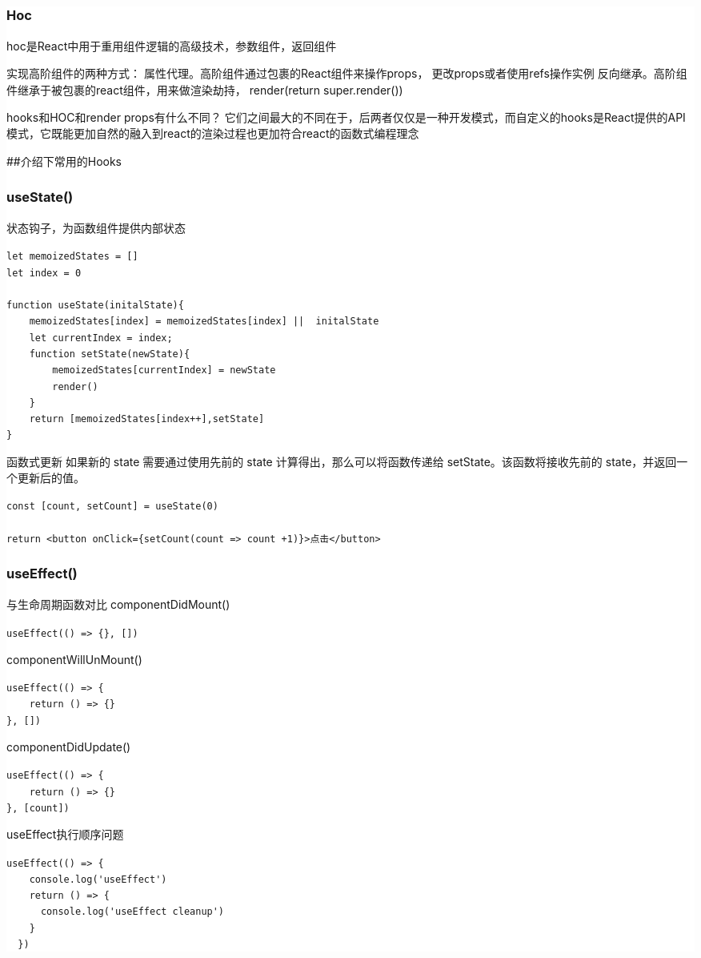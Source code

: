 ### Hoc
hoc是React中用于重用组件逻辑的高级技术，参数组件，返回组件

实现高阶组件的两种方式：
属性代理。高阶组件通过包裹的React组件来操作props， 更改props或者使用refs操作实例
反向继承。高阶组件继承于被包裹的react组件，用来做渲染劫持， render(return super.render())


hooks和HOC和render props有什么不同？
它们之间最大的不同在于，后两者仅仅是一种开发模式，而自定义的hooks是React提供的API模式，它既能更加自然的融入到react的渲染过程也更加符合react的函数式编程理念


##介绍下常用的Hooks
### useState()
状态钩子，为函数组件提供内部状态

```
let memoizedStates = [] 
let index = 0

function useState(initalState){
    memoizedStates[index] = memoizedStates[index] ||  initalState
    let currentIndex = index;
    function setState(newState){
        memoizedStates[currentIndex] = newState
        render()
    }
    return [memoizedStates[index++],setState]
}
```

函数式更新
如果新的 state 需要通过使用先前的 state 计算得出，那么可以将函数传递给 setState。该函数将接收先前的 state，并返回一个更新后的值。
```
const [count, setCount] = useState(0)

return <button onClick={setCount(count => count +1)}>点击</button>
```



### useEffect()
与生命周期函数对比
componentDidMount()
```
useEffect(() => {}, [])
```
componentWillUnMount()
```
useEffect(() => {
    return () => {}
}, [])
```
componentDidUpdate()
```
useEffect(() => {
    return () => {}
}, [count])
```
useEffect执行顺序问题
```
useEffect(() => {
    console.log('useEffect')
    return () => {
      console.log('useEffect cleanup')
    }
  })

```
